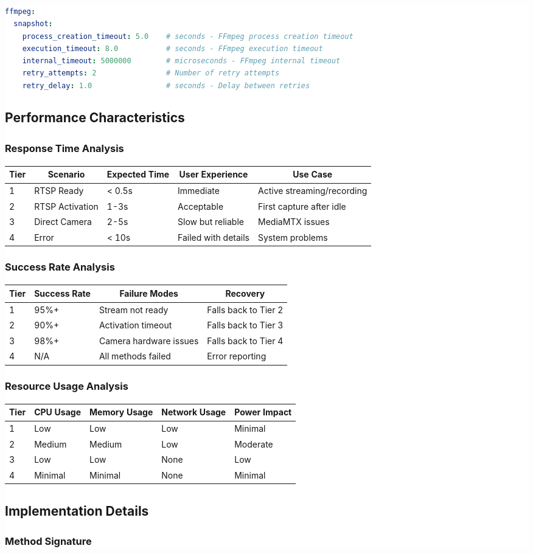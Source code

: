 ```yaml
ffmpeg:
  snapshot:
    process_creation_timeout: 5.0    # seconds - FFmpeg process creation timeout
    execution_timeout: 8.0           # seconds - FFmpeg execution timeout
    internal_timeout: 5000000        # microseconds - FFmpeg internal timeout
    retry_attempts: 2                # Number of retry attempts
    retry_delay: 1.0                 # seconds - Delay between retries
```

## Performance Characteristics

### Response Time Analysis

| Tier | Scenario | Expected Time | User Experience | Use Case |
|------|----------|---------------|-----------------|----------|
| 1 | RTSP Ready | < 0.5s | Immediate | Active streaming/recording |
| 2 | RTSP Activation | 1-3s | Acceptable | First capture after idle |
| 3 | Direct Camera | 2-5s | Slow but reliable | MediaMTX issues |
| 4 | Error | < 10s | Failed with details | System problems |

### Success Rate Analysis

| Tier | Success Rate | Failure Modes | Recovery |
|------|-------------|---------------|----------|
| 1 | 95%+ | Stream not ready | Falls back to Tier 2 |
| 2 | 90%+ | Activation timeout | Falls back to Tier 3 |
| 3 | 98%+ | Camera hardware issues | Falls back to Tier 4 |
| 4 | N/A | All methods failed | Error reporting |

### Resource Usage Analysis

| Tier | CPU Usage | Memory Usage | Network Usage | Power Impact |
|------|-----------|--------------|---------------|--------------|
| 1 | Low | Low | Low | Minimal |
| 2 | Medium | Medium | Low | Moderate |
| 3 | Low | Low | None | Low |
| 4 | Minimal | Minimal | None | Minimal |

## Implementation Details

### Method Signature
